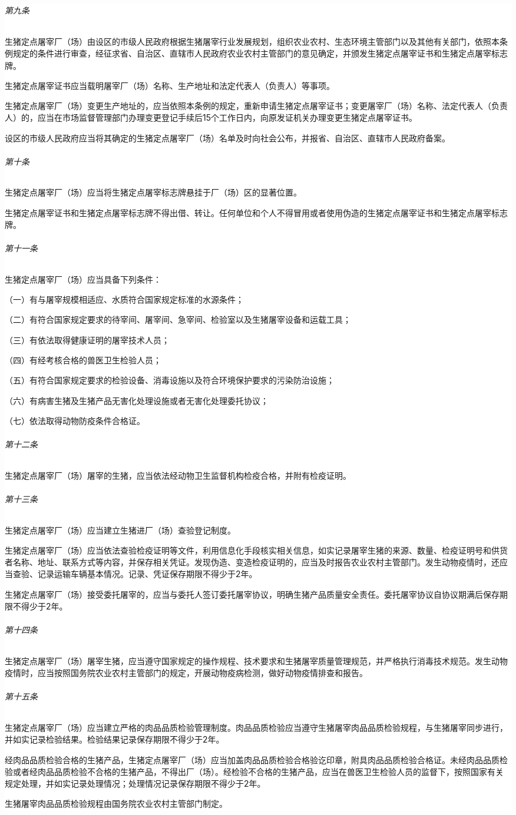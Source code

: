 ###### 第九条

生猪定点屠宰厂（场）由设区的市级人民政府根据生猪屠宰行业发展规划，组织农业农村、生态环境主管部门以及其他有关部门，依照本条例规定的条件进行审查，经征求省、自治区、直辖市人民政府农业农村主管部门的意见确定，并颁发生猪定点屠宰证书和生猪定点屠宰标志牌。

生猪定点屠宰证书应当载明屠宰厂（场）名称、生产地址和法定代表人（负责人）等事项。

生猪定点屠宰厂（场）变更生产地址的，应当依照本条例的规定，重新申请生猪定点屠宰证书；变更屠宰厂（场）名称、法定代表人（负责人）的，应当在市场监督管理部门办理变更登记手续后15个工作日内，向原发证机关办理变更生猪定点屠宰证书。

设区的市级人民政府应当将其确定的生猪定点屠宰厂（场）名单及时向社会公布，并报省、自治区、直辖市人民政府备案。

###### 第十条

生猪定点屠宰厂（场）应当将生猪定点屠宰标志牌悬挂于厂（场）区的显著位置。

生猪定点屠宰证书和生猪定点屠宰标志牌不得出借、转让。任何单位和个人不得冒用或者使用伪造的生猪定点屠宰证书和生猪定点屠宰标志牌。

###### 第十一条

生猪定点屠宰厂（场）应当具备下列条件：

（一）有与屠宰规模相适应、水质符合国家规定标准的水源条件；

（二）有符合国家规定要求的待宰间、屠宰间、急宰间、检验室以及生猪屠宰设备和运载工具；

（三）有依法取得健康证明的屠宰技术人员；

（四）有经考核合格的兽医卫生检验人员；

（五）有符合国家规定要求的检验设备、消毒设施以及符合环境保护要求的污染防治设施；

（六）有病害生猪及生猪产品无害化处理设施或者无害化处理委托协议；

（七）依法取得动物防疫条件合格证。

###### 第十二条

生猪定点屠宰厂（场）屠宰的生猪，应当依法经动物卫生监督机构检疫合格，并附有检疫证明。

###### 第十三条

生猪定点屠宰厂（场）应当建立生猪进厂（场）查验登记制度。

生猪定点屠宰厂（场）应当依法查验检疫证明等文件，利用信息化手段核实相关信息，如实记录屠宰生猪的来源、数量、检疫证明号和供货者名称、地址、联系方式等内容，并保存相关凭证。发现伪造、变造检疫证明的，应当及时报告农业农村主管部门。发生动物疫情时，还应当查验、记录运输车辆基本情况。记录、凭证保存期限不得少于2年。

生猪定点屠宰厂（场）接受委托屠宰的，应当与委托人签订委托屠宰协议，明确生猪产品质量安全责任。委托屠宰协议自协议期满后保存期限不得少于2年。

###### 第十四条

生猪定点屠宰厂（场）屠宰生猪，应当遵守国家规定的操作规程、技术要求和生猪屠宰质量管理规范，并严格执行消毒技术规范。发生动物疫情时，应当按照国务院农业农村主管部门的规定，开展动物疫病检测，做好动物疫情排查和报告。

###### 第十五条

生猪定点屠宰厂（场）应当建立严格的肉品品质检验管理制度。肉品品质检验应当遵守生猪屠宰肉品品质检验规程，与生猪屠宰同步进行，并如实记录检验结果。检验结果记录保存期限不得少于2年。

经肉品品质检验合格的生猪产品，生猪定点屠宰厂（场）应当加盖肉品品质检验合格验讫印章，附具肉品品质检验合格证。未经肉品品质检验或者经肉品品质检验不合格的生猪产品，不得出厂（场）。经检验不合格的生猪产品，应当在兽医卫生检验人员的监督下，按照国家有关规定处理，并如实记录处理情况；处理情况记录保存期限不得少于2年。

生猪屠宰肉品品质检验规程由国务院农业农村主管部门制定。
